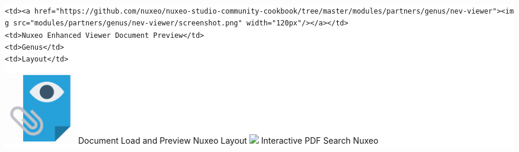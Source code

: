     <td><a href="https://github.com/nuxeo/nuxeo-studio-community-cookbook/tree/master/modules/partners/genus/nev-viewer"><img src="modules/partners/genus/nev-viewer/screenshot.png" width="120px"/></a></td>
    <td>Nuxeo Enhanced Viewer Document Preview</td>
    <td>Genus</td>
    <td>Layout</td>
  </tr>
  <tr>
    <td><a href="https://github.com/nuxeo/nuxeo-studio-community-cookbook/tree/master/modules/nuxeo/document-load-and-preview"><img src="modules/nuxeo/document-load-and-preview/eye.png" width="120px"/></a></td>
    <td>Document Load and Preview</td>
    <td>Nuxeo</td>
    <td>Layout</td>
  </tr>
  <tr>
    <td><a href="https://github.com/nuxeo/nuxeo-studio-community-cookbook/tree/master/modules/nuxeo/interactive-pdf-search"><img src="modules/nuxeo/interactive-pdf-search/search-pdf-metadata.png" width="120px"/></a></td>
    <td>Interactive PDF Search</td>
    <td>Nuxeo</td>